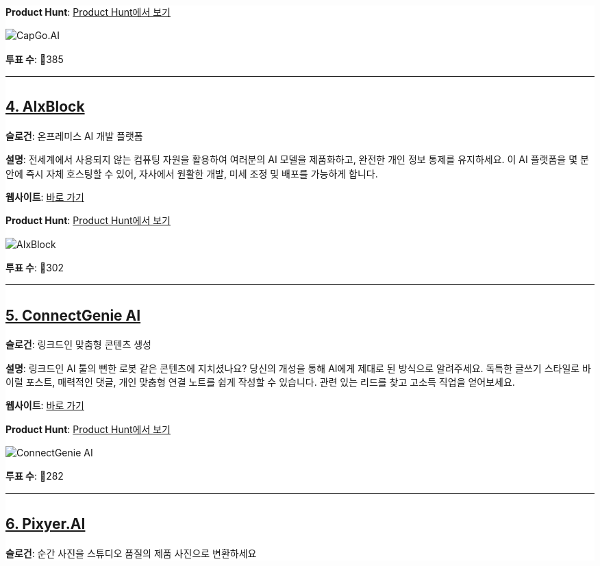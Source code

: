 **Product Hunt**: [Product Hunt에서 보기](https://www.producthunt.com/posts/capgo-ai-2?utm_campaign=producthunt-api&utm_medium=api-v2&utm_source=Application%3A+genexis+%28ID%3A+133272%29)

![CapGo.AI](https://ph-files.imgix.net/3e8a7e7e-684b-42ca-b745-22dba13c6249.png?auto=format&fit=crop&frame=1&h=512&w=1024)

**투표 수**: 🔺385

---
## [4. AIxBlock](https://www.producthunt.com/posts/aixblock-2?utm_campaign=producthunt-api&utm_medium=api-v2&utm_source=Application%3A+genexis+%28ID%3A+133272%29)

**슬로건**: 온프레미스 AI 개발 플랫폼

**설명**: 전세계에서 사용되지 않는 컴퓨팅 자원을 활용하여 여러분의 AI 모델을 제품화하고, 완전한 개인 정보 통제를 유지하세요. 이 AI 플랫폼을 몇 분 안에 즉시 자체 호스팅할 수 있어, 자사에서 원활한 개발, 미세 조정 및 배포를 가능하게 합니다.

**웹사이트**: [바로 가기](https://www.producthunt.com/r/PUTTXLVIJGPNOR?utm_campaign=producthunt-api&utm_medium=api-v2&utm_source=Application%3A+genexis+%28ID%3A+133272%29)

**Product Hunt**: [Product Hunt에서 보기](https://www.producthunt.com/posts/aixblock-2?utm_campaign=producthunt-api&utm_medium=api-v2&utm_source=Application%3A+genexis+%28ID%3A+133272%29)

![AIxBlock](https://ph-files.imgix.net/76a0a96f-b265-4aad-81e8-76db0db6ca7d.png?auto=format&fit=crop&frame=1&h=512&w=1024)

**투표 수**: 🔺302

---
## [5. ConnectGenie AI](https://www.producthunt.com/posts/connectgenie-ai?utm_campaign=producthunt-api&utm_medium=api-v2&utm_source=Application%3A+genexis+%28ID%3A+133272%29)

**슬로건**: 링크드인 맞춤형 콘텐츠 생성

**설명**: 링크드인 AI 툴의 뻔한 로봇 같은 콘텐츠에 지치셨나요? 당신의 개성을 통해 AI에게 제대로 된 방식으로 알려주세요. 독특한 글쓰기 스타일로 바이럴 포스트, 매력적인 댓글, 개인 맞춤형 연결 노트를 쉽게 작성할 수 있습니다. 관련 있는 리드를 찾고 고소득 직업을 얻어보세요.

**웹사이트**: [바로 가기](https://www.producthunt.com/r/V7ZYLBXSNDV22N?utm_campaign=producthunt-api&utm_medium=api-v2&utm_source=Application%3A+genexis+%28ID%3A+133272%29)

**Product Hunt**: [Product Hunt에서 보기](https://www.producthunt.com/posts/connectgenie-ai?utm_campaign=producthunt-api&utm_medium=api-v2&utm_source=Application%3A+genexis+%28ID%3A+133272%29)

![ConnectGenie AI](https://ph-files.imgix.net/87179568-f598-4f87-a311-c9b377b40c6e.png?auto=format&fit=crop&frame=1&h=512&w=1024)

**투표 수**: 🔺282

---
## [6. Pixyer.AI](https://www.producthunt.com/posts/pixyer-ai?utm_campaign=producthunt-api&utm_medium=api-v2&utm_source=Application%3A+genexis+%28ID%3A+133272%29)

**슬로건**: 순간 사진을 스튜디오 품질의 제품 사진으로 변환하세요
